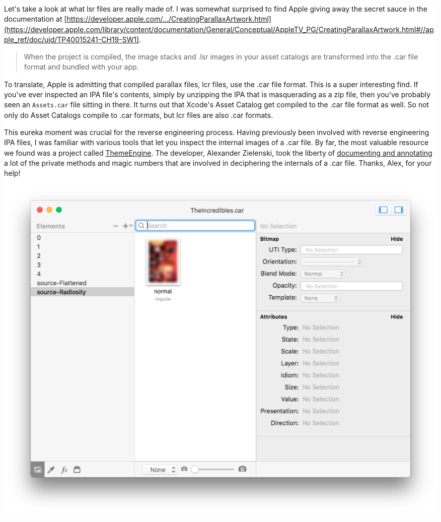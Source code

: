 Let's take a look at what lsr files are really made of. I was somewhat surprised to find Apple giving away the secret sauce in the documentation at [https://developer.apple.com/.../CreatingParallaxArtwork.html](https://developer.apple.com/library/content/documentation/General/Conceptual/AppleTV_PG/CreatingParallaxArtwork.html#//apple_ref/doc/uid/TP40015241-CH19-SW1).

> When the project is compiled, the image stacks and .lsr images in your asset catalogs are transformed into the .car file format and bundled with your app.

To translate, Apple is admitting that compiled parallax files, lcr files, use the .car file format. This is a super interesting find. If you've ever inspected an IPA file's contents, simply by unzipping the IPA that is masquerading as a zip file, then you've probably seen an `Assets.car` file sitting in there. It turns out that Xcode's Asset Catalog get compiled to the .car file format as well. So not only do Asset Catalogs compile to .car formats, but lcr files are also .car formats.

This eureka moment was crucial for the reverse engineering process. Having previously been involved with reverse engineering IPA files, I was familiar with various tools that let you inspect the internal images of a .car file. By far, the most valuable resource we found was a project called [ThemeEngine](https://github.com/alexzielenski/ThemeEngine). The developer, Alexander Zielenski, took the liberty of [documenting and annotating]( https://github.com/alexzielenski/ThemeEngine/blob/v2/ThemeKit/ThemeKit/Headers/TKStructs.h) a lot of the private methods and magic numbers that are involved in deciphering the internals of a .car file. Thanks, Alex, for your help!

![Theme Engine](/img/themeengine.png)
